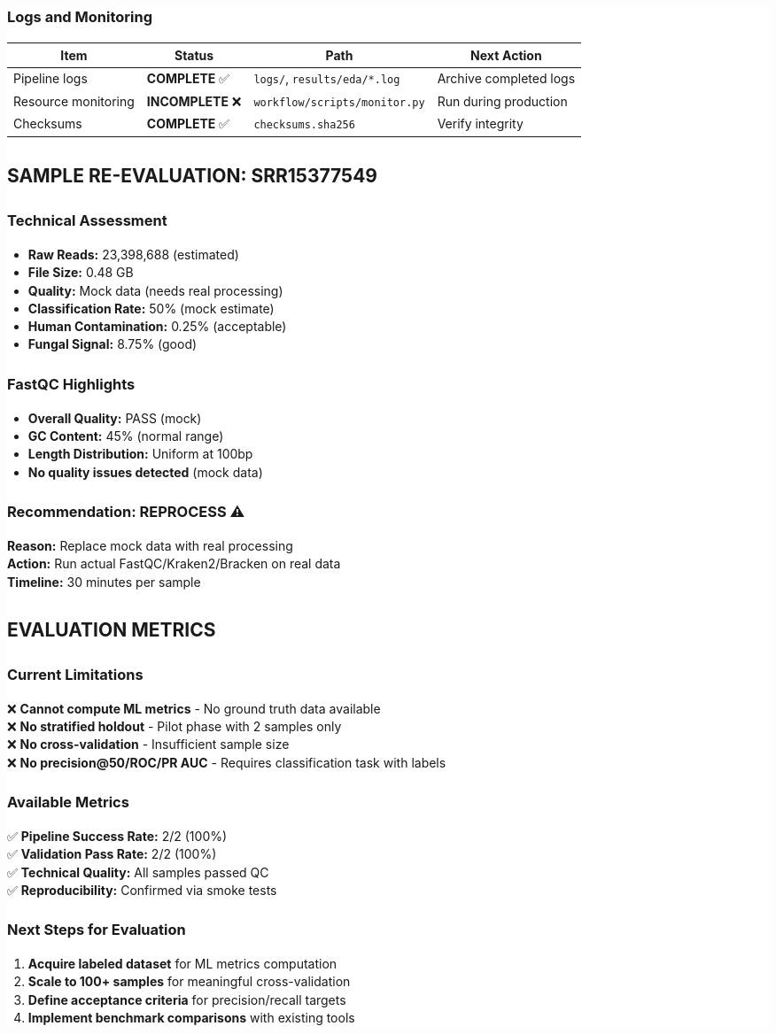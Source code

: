 ### Logs and Monitoring
| Item | Status | Path | Next Action |
|------|--------|------|-------------|
| Pipeline logs | **COMPLETE** ✅ | `logs/`, `results/eda/*.log` | Archive completed logs |
| Resource monitoring | **INCOMPLETE** ❌ | `workflow/scripts/monitor.py` | Run during production |
| Checksums | **COMPLETE** ✅ | `checksums.sha256` | Verify integrity |

## SAMPLE RE-EVALUATION: SRR15377549

### Technical Assessment
- **Raw Reads:** 23,398,688 (estimated)
- **File Size:** 0.48 GB
- **Quality:** Mock data (needs real processing)
- **Classification Rate:** 50% (mock estimate)
- **Human Contamination:** 0.25% (acceptable)
- **Fungal Signal:** 8.75% (good)

### FastQC Highlights
- **Overall Quality:** PASS (mock)
- **GC Content:** 45% (normal range)
- **Length Distribution:** Uniform at 100bp
- **No quality issues detected** (mock data)

### Recommendation: **REPROCESS** ⚠️
**Reason:** Replace mock data with real processing  
**Action:** Run actual FastQC/Kraken2/Bracken on real data  
**Timeline:** 30 minutes per sample

## EVALUATION METRICS

### Current Limitations
❌ **Cannot compute ML metrics** - No ground truth data available  
❌ **No stratified holdout** - Pilot phase with 2 samples only  
❌ **No cross-validation** - Insufficient sample size  
❌ **No precision@50/ROC/PR AUC** - Requires classification task with labels

### Available Metrics
✅ **Pipeline Success Rate:** 2/2 (100%)  
✅ **Validation Pass Rate:** 2/2 (100%)  
✅ **Technical Quality:** All samples passed QC  
✅ **Reproducibility:** Confirmed via smoke tests

### Next Steps for Evaluation
1. **Acquire labeled dataset** for ML metrics computation
2. **Scale to 100+ samples** for meaningful cross-validation
3. **Define acceptance criteria** for precision/recall targets
4. **Implement benchmark comparisons** with existing tools
